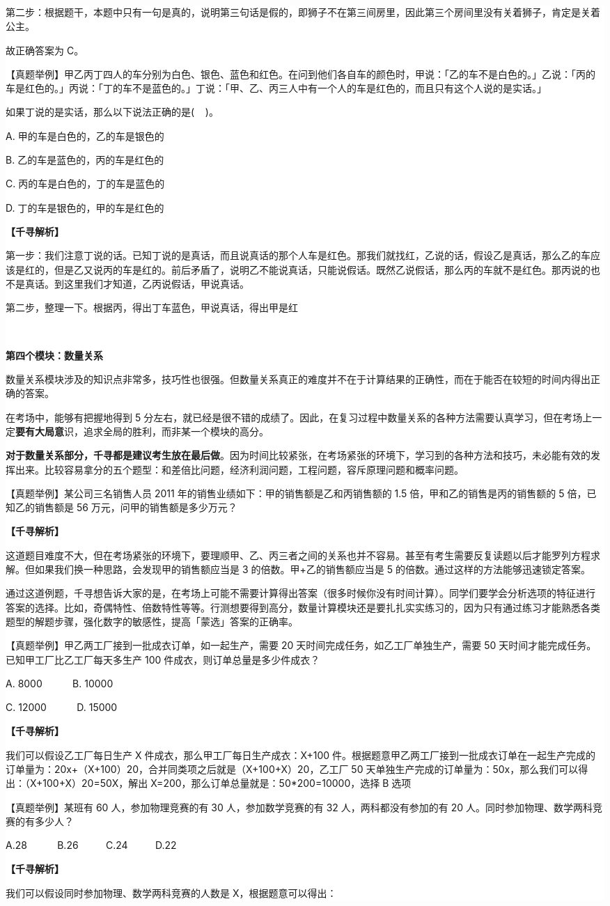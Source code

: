 第二步：根据题干，本题中只有一句是真的，说明第三句话是假的，即狮子不在第三间房里，因此第三个房间里没有关着狮子，肯定是关着公主。

故正确答案为 C。

【真题举例】甲乙丙丁四人的车分别为白色、银色、蓝色和红色。在问到他们各自车的颜色时，甲说：「乙的车不是白色的。」乙说：「丙的车是红色的。」丙说：「丁的车不是蓝色的。」丁说：「甲、乙、丙三人中有一个人的车是红色的，而且只有这个人说的是实话。」

如果丁说的是实话，那么以下说法正确的是\(    \)。　　

A. 甲的车是白色的，乙的车是银色的

B. 乙的车是蓝色的，丙的车是红色的

C. 丙的车是白色的，丁的车是蓝色的

D. 丁的车是银色的，甲的车是红色的

**【千寻解析】**

第一步：我们注意丁说的话。已知丁说的是真话，而且说真话的那个人车是红色。那我们就找红，乙说的话，假设乙是真话，那么乙的车应该是红的，但是乙又说丙的车是红的。前后矛盾了，说明乙不能说真话，只能说假话。既然乙说假话，那么丙的车就不是红色。那丙说的也不是真话。到这里我们才知道，乙丙说假话，甲说真话。

第二步，整理一下。根据丙，得出丁车蓝色，甲说真话，得出甲是红

 

**第四个模块：数量关系**

数量关系模块涉及的知识点非常多，技巧性也很强。但数量关系真正的难度并不在于计算结果的正确性，而在于能否在较短的时间内得出正确的答案。

在考场中，能够有把握地得到 5 分左右，就已经是很不错的成绩了。因此，在复习过程中数量关系的各种方法需要认真学习，但在考场上一定**要有大局意**识，追求全局的胜利，而非某一个模块的高分。

**对于数量关系部分，千寻都是建议考生放在最后做**。因为时间比较紧张，在考场紧张的环境下，学习到的各种方法和技巧，未必能有效的发挥出来。比较容易拿分的五个题型：和差倍比问题，经济利润问题，工程问题，容斥原理问题和概率问题。

【真题举例】某公司三名销售人员 2011 年的销售业绩如下：甲的销售额是乙和丙销售额的 1.5 倍，甲和乙的销售是丙的销售额的 5 倍，已知乙的销售额是 56 万元，问甲的销售额是多少万元？

**【千寻解析】**

这道题目难度不大，但在考场紧张的环境下，要理顺甲、乙、丙三者之间的关系也并不容易。甚至有考生需要反复读题以后才能罗列方程求解。但如果我们换一种思路，会发现甲的销售额应当是 3 的倍数。甲+乙的销售额应当是 5 的倍数。通过这样的方法能够迅速锁定答案。

通过这道例题，千寻想告诉大家的是，在考场上可能不需要计算得出答案（很多时候你没有时间计算）。同学们要学会分析选项的特征进行答案的选择。比如，奇偶特性、倍数特性等等。行测想要得到高分，数量计算模块还是要扎扎实实练习的，因为只有通过练习才能熟悉各类题型的解题步骤，强化数字的敏感性，提高「蒙选」答案的正确率。

【真题举例】甲乙两工厂接到一批成衣订单，如一起生产，需要 20 天时间完成任务，如乙工厂单独生产，需要 50 天时间才能完成任务。已知甲工厂比乙工厂每天多生产 100 件成衣，则订单总量是多少件成衣？

A. 8000           B. 10000          

C. 12000           D. 15000

**【千寻解析】**

我们可以假设乙工厂每日生产 X 件成衣，那么甲工厂每日生产成衣：X+100 件。根据题意甲乙两工厂接到一批成衣订单在一起生产完成的订单量为：20x+（X+100）20，合并同类项之后就是（X+100+X）20，乙工厂 50 天单独生产完成的订单量为：50x，那么我们可以得出：（X+100+X）20=50X，解出 X=200，那么订单总量就是：50\*200=10000，选择 B 选项

【真题举例】某班有 60 人，参加物理竞赛的有 30 人，参加数学竞赛的有 32 人，两科都没有参加的有 20 人。同时参加物理、数学两科竞赛的有多少人？ 

A.28           B.26          C.24          D.22

**【千寻解析】**

我们可以假设同时参加物理、数学两科竞赛的人数是 X，根据题意可以得出：
